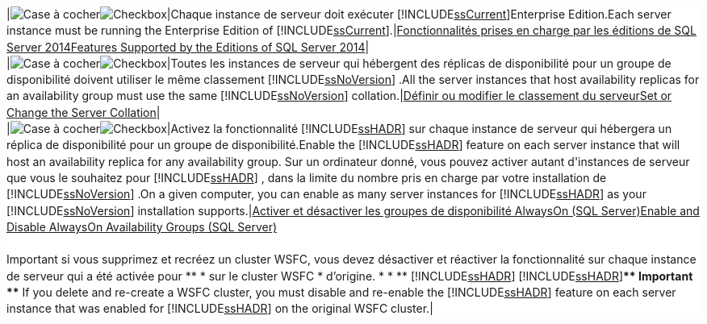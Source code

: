 |<span data-ttu-id="6ee0e-276">![Case à cocher](../../media/checkboxemptycenterxtraspacetopandright.gif "Case à cocher")</span><span class="sxs-lookup"><span data-stu-id="6ee0e-276">![Checkbox](../../media/checkboxemptycenterxtraspacetopandright.gif "Checkbox")</span></span>|<span data-ttu-id="6ee0e-277">Chaque instance de serveur doit exécuter [!INCLUDE[ssCurrent](../../../includes/sscurrent-md.md)]Enterprise Edition.</span><span class="sxs-lookup"><span data-stu-id="6ee0e-277">Each server instance must be running the Enterprise Edition of [!INCLUDE[ssCurrent](../../../includes/sscurrent-md.md)].</span></span>|[<span data-ttu-id="6ee0e-278">Fonctionnalités prises en charge par les éditions de SQL Server 2014</span><span class="sxs-lookup"><span data-stu-id="6ee0e-278">Features Supported by the Editions of SQL Server 2014</span></span>](../../../getting-started/features-supported-by-the-editions-of-sql-server-2014.md)|  
|<span data-ttu-id="6ee0e-279">![Case à cocher](../../media/checkboxemptycenterxtraspacetopandright.gif "Case à cocher")</span><span class="sxs-lookup"><span data-stu-id="6ee0e-279">![Checkbox](../../media/checkboxemptycenterxtraspacetopandright.gif "Checkbox")</span></span>|<span data-ttu-id="6ee0e-280">Toutes les instances de serveur qui hébergent des réplicas de disponibilité pour un groupe de disponibilité doivent utiliser le même classement [!INCLUDE[ssNoVersion](../../../includes/ssnoversion-md.md)] .</span><span class="sxs-lookup"><span data-stu-id="6ee0e-280">All the server instances that host availability replicas for an availability group must use the same [!INCLUDE[ssNoVersion](../../../includes/ssnoversion-md.md)] collation.</span></span>|[<span data-ttu-id="6ee0e-281">Définir ou modifier le classement du serveur</span><span class="sxs-lookup"><span data-stu-id="6ee0e-281">Set or Change the Server Collation</span></span>](../../../relational-databases/collations/set-or-change-the-server-collation.md)|  
|<span data-ttu-id="6ee0e-282">![Case à cocher](../../media/checkboxemptycenterxtraspacetopandright.gif "Case à cocher")</span><span class="sxs-lookup"><span data-stu-id="6ee0e-282">![Checkbox](../../media/checkboxemptycenterxtraspacetopandright.gif "Checkbox")</span></span>|<span data-ttu-id="6ee0e-283">Activez la fonctionnalité [!INCLUDE[ssHADR](../../../includes/sshadr-md.md)] sur chaque instance de serveur qui hébergera un réplica de disponibilité pour un groupe de disponibilité.</span><span class="sxs-lookup"><span data-stu-id="6ee0e-283">Enable the [!INCLUDE[ssHADR](../../../includes/sshadr-md.md)] feature on each server instance that will host an availability replica for any availability group.</span></span> <span data-ttu-id="6ee0e-284">Sur un ordinateur donné, vous pouvez activer autant d'instances de serveur que vous le souhaitez pour [!INCLUDE[ssHADR](../../../includes/sshadr-md.md)] , dans la limite du nombre pris en charge par votre installation de [!INCLUDE[ssNoVersion](../../../includes/ssnoversion-md.md)] .</span><span class="sxs-lookup"><span data-stu-id="6ee0e-284">On a given computer, you can enable as many server instances for [!INCLUDE[ssHADR](../../../includes/sshadr-md.md)] as your [!INCLUDE[ssNoVersion](../../../includes/ssnoversion-md.md)] installation supports.</span></span>|[<span data-ttu-id="6ee0e-285">Activer et désactiver les groupes de disponibilité AlwaysOn &#40;SQL Server&#41;</span><span class="sxs-lookup"><span data-stu-id="6ee0e-285">Enable and Disable AlwaysOn Availability Groups &#40;SQL Server&#41;</span></span>](enable-and-disable-always-on-availability-groups-sql-server.md)<br /><br /> <span data-ttu-id="6ee0e-286">Important si vous supprimez et recréez un cluster WSFC, vous devez désactiver et réactiver la fonctionnalité sur chaque instance de serveur qui a été activée pour \*\* \* sur le cluster WSFC \* d’origine. \* \* \*\* [!INCLUDE[ssHADR](../../../includes/sshadr-md.md)] [!INCLUDE[ssHADR](../../../includes/sshadr-md.md)]</span><span class="sxs-lookup"><span data-stu-id="6ee0e-286">**\*\* Important \*\*** If you delete and re-create a WSFC cluster, you must disable and re-enable the [!INCLUDE[ssHADR](../../../includes/sshadr-md.md)] feature on each server instance that was enabled for [!INCLUDE[ssHADR](../../../includes/sshadr-md.md)] on the original WSFC cluster.</span></span>|  